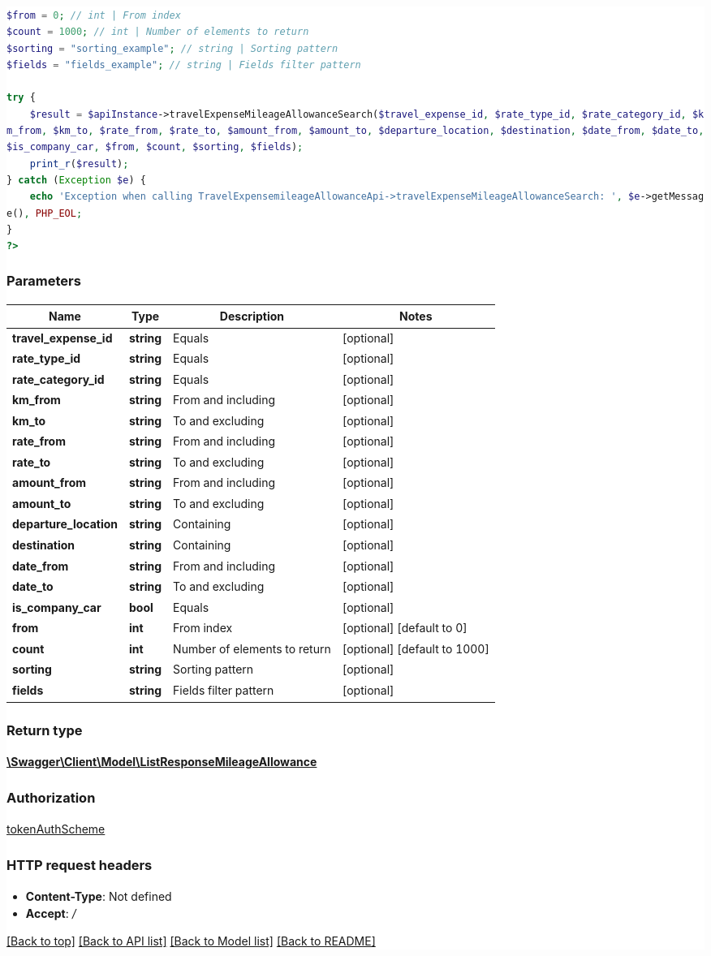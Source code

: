 ```php
$from = 0; // int | From index
$count = 1000; // int | Number of elements to return
$sorting = "sorting_example"; // string | Sorting pattern
$fields = "fields_example"; // string | Fields filter pattern

try {
    $result = $apiInstance->travelExpenseMileageAllowanceSearch($travel_expense_id, $rate_type_id, $rate_category_id, $km_from, $km_to, $rate_from, $rate_to, $amount_from, $amount_to, $departure_location, $destination, $date_from, $date_to, $is_company_car, $from, $count, $sorting, $fields);
    print_r($result);
} catch (Exception $e) {
    echo 'Exception when calling TravelExpensemileageAllowanceApi->travelExpenseMileageAllowanceSearch: ', $e->getMessage(), PHP_EOL;
}
?>
```

### Parameters

Name | Type | Description  | Notes
------------- | ------------- | ------------- | -------------
 **travel_expense_id** | **string**| Equals | [optional]
 **rate_type_id** | **string**| Equals | [optional]
 **rate_category_id** | **string**| Equals | [optional]
 **km_from** | **string**| From and including | [optional]
 **km_to** | **string**| To and excluding | [optional]
 **rate_from** | **string**| From and including | [optional]
 **rate_to** | **string**| To and excluding | [optional]
 **amount_from** | **string**| From and including | [optional]
 **amount_to** | **string**| To and excluding | [optional]
 **departure_location** | **string**| Containing | [optional]
 **destination** | **string**| Containing | [optional]
 **date_from** | **string**| From and including | [optional]
 **date_to** | **string**| To and excluding | [optional]
 **is_company_car** | **bool**| Equals | [optional]
 **from** | **int**| From index | [optional] [default to 0]
 **count** | **int**| Number of elements to return | [optional] [default to 1000]
 **sorting** | **string**| Sorting pattern | [optional]
 **fields** | **string**| Fields filter pattern | [optional]

### Return type

[**\Swagger\Client\Model\ListResponseMileageAllowance**](../Model/ListResponseMileageAllowance.md)

### Authorization

[tokenAuthScheme](../../README.md#tokenAuthScheme)

### HTTP request headers

 - **Content-Type**: Not defined
 - **Accept**: */*

[[Back to top]](#) [[Back to API list]](../../README.md#documentation-for-api-endpoints) [[Back to Model list]](../../README.md#documentation-for-models) [[Back to README]](../../README.md)

